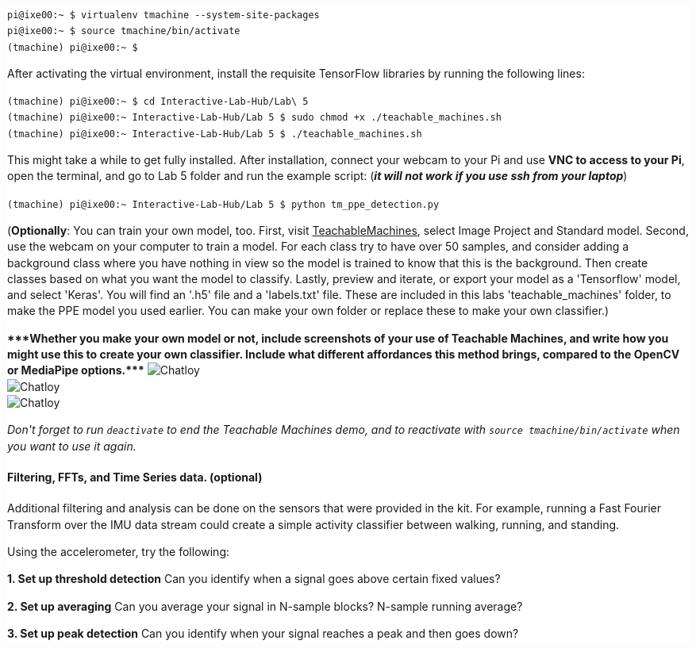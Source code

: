 ```
pi@ixe00:~ $ virtualenv tmachine --system-site-packages
pi@ixe00:~ $ source tmachine/bin/activate
(tmachine) pi@ixe00:~ $ 
```

After activating the virtual environment, install the requisite TensorFlow libraries by running the following lines:
```
(tmachine) pi@ixe00:~ $ cd Interactive-Lab-Hub/Lab\ 5
(tmachine) pi@ixe00:~ Interactive-Lab-Hub/Lab 5 $ sudo chmod +x ./teachable_machines.sh
(tmachine) pi@ixe00:~ Interactive-Lab-Hub/Lab 5 $ ./teachable_machines.sh
``` 

This might take a while to get fully installed. After installation, connect your webcam to your Pi and use **VNC to access to your Pi**, open the terminal, and go to Lab 5 folder and run the example script:
(***it will not work if you use ssh from your laptop***)

```
(tmachine) pi@ixe00:~ Interactive-Lab-Hub/Lab 5 $ python tm_ppe_detection.py
```


(**Optionally**: You can train your own model, too. First, visit [TeachableMachines](https://teachablemachine.withgoogle.com/train), select Image Project and Standard model. Second, use the webcam on your computer to train a model. For each class try to have over 50 samples, and consider adding a background class where you have nothing in view so the model is trained to know that this is the background. Then create classes based on what you want the model to classify. Lastly, preview and iterate, or export your model as a 'Tensorflow' model, and select 'Keras'. You will find an '.h5' file and a 'labels.txt' file. These are included in this labs 'teachable_machines' folder, to make the PPE model you used earlier. You can make your own folder or replace these to make your own classifier.)

**\*\*\*Whether you make your own model or not, include screenshots of your use of Teachable Machines, and write how you might use this to create your own classifier. Include what different affordances this method brings, compared to the OpenCV or MediaPipe options.\*\*\***
![Chatloy](https://github.com/Chatloy/Interactive-Lab-Hub/blob/Fall2021/Lab%205/imgs/normal.jpg)<br>
![Chatloy](https://github.com/Chatloy/Interactive-Lab-Hub/blob/Fall2021/Lab%205/imgs/hands-up.jpg)<br>
![Chatloy](https://github.com/Chatloy/Interactive-Lab-Hub/blob/Fall2021/Lab%205/imgs/sleepy.jpg)<br>

*Don't forget to run ```deactivate``` to end the Teachable Machines demo, and to reactivate with ```source tmachine/bin/activate``` when you want to use it again.*


#### Filtering, FFTs, and Time Series data. (optional)
Additional filtering and analysis can be done on the sensors that were provided in the kit. For example, running a Fast Fourier Transform over the IMU data stream could create a simple activity classifier between walking, running, and standing.

Using the accelerometer, try the following:

**1. Set up threshold detection** Can you identify when a signal goes above certain fixed values?

**2. Set up averaging** Can you average your signal in N-sample blocks? N-sample running average?

**3. Set up peak detection** Can you identify when your signal reaches a peak and then goes down?
